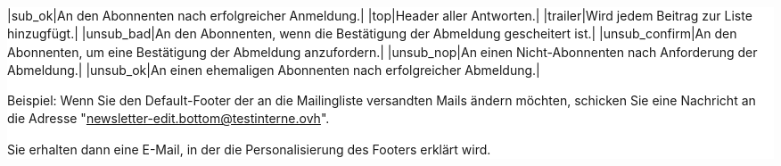 |sub_ok|An den Abonnenten nach erfolgreicher Anmeldung.|
|top|Header aller Antworten.|
|trailer|Wird jedem Beitrag zur Liste hinzugfügt.|
|unsub_bad|An den Abonnenten, wenn die Bestätigung der Abmeldung gescheitert ist.|
|unsub_confirm|An den Abonnenten, um eine Bestätigung der Abmeldung anzufordern.|
|unsub_nop|An einen Nicht-Abonnenten nach Anforderung der Abmeldung.|
|unsub_ok|An einen ehemaligen Abonnenten nach erfolgreicher Abmeldung.|


Beispiel: Wenn Sie den Default-Footer der an die Mailingliste versandten Mails ändern möchten, schicken Sie eine Nachricht an die Adresse "newsletter-edit.bottom@testinterne.ovh".

Sie erhalten dann eine E-Mail, in der die Personalisierung des Footers erklärt wird.

